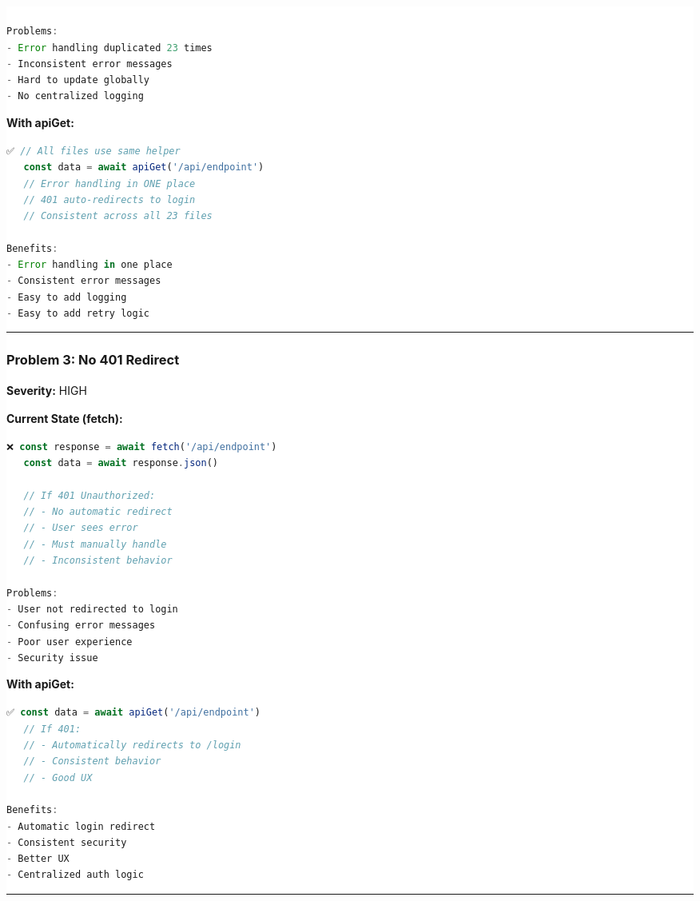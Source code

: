 ```typescript

Problems:
- Error handling duplicated 23 times
- Inconsistent error messages
- Hard to update globally
- No centralized logging
```

**With apiGet:**
```typescript
✅ // All files use same helper
   const data = await apiGet('/api/endpoint')
   // Error handling in ONE place
   // 401 auto-redirects to login
   // Consistent across all 23 files

Benefits:
- Error handling in one place
- Consistent error messages
- Easy to add logging
- Easy to add retry logic
```

---

### Problem 3: No 401 Redirect
**Severity:** HIGH

**Current State (fetch):**
```typescript
❌ const response = await fetch('/api/endpoint')
   const data = await response.json()
   
   // If 401 Unauthorized:
   // - No automatic redirect
   // - User sees error
   // - Must manually handle
   // - Inconsistent behavior

Problems:
- User not redirected to login
- Confusing error messages
- Poor user experience
- Security issue
```

**With apiGet:**
```typescript
✅ const data = await apiGet('/api/endpoint')
   // If 401:
   // - Automatically redirects to /login
   // - Consistent behavior
   // - Good UX

Benefits:
- Automatic login redirect
- Consistent security
- Better UX
- Centralized auth logic
```

---
